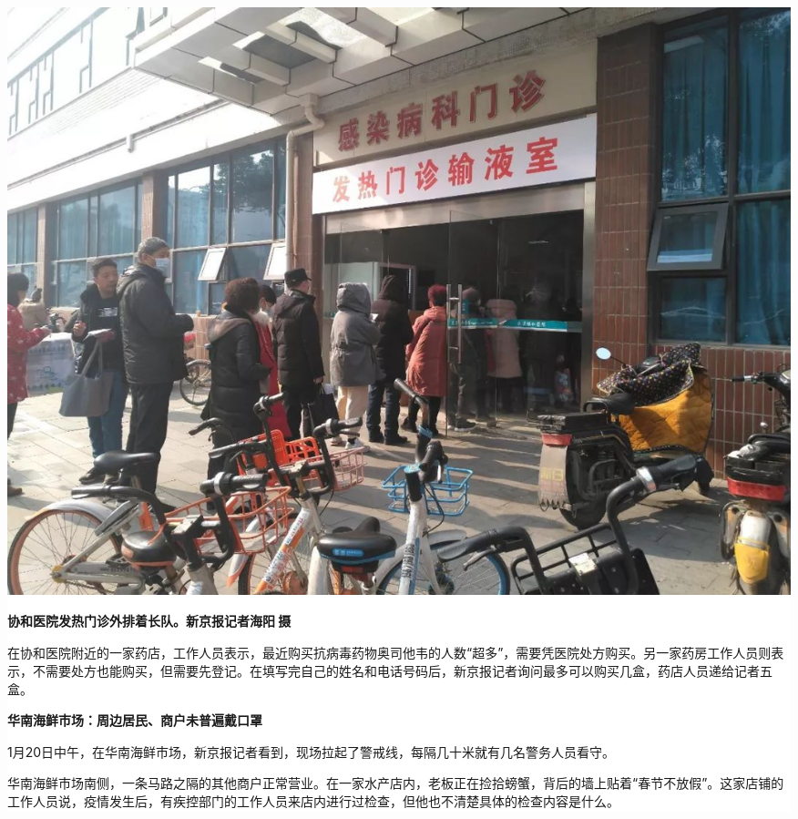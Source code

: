 ![](/images/post/a196c21e0ad8c714872257a3badaad72.jpg)

**协和医院发热门诊外排着长队。**新京报记者海阳 摄****

在协和医院附近的一家药店，工作人员表示，最近购买抗病毒药物奥司他韦的人数“超多”，需要凭医院处方购买。另一家药房工作人员则表示，不需要处方也能购买，但需要先登记。在填写完自己的姓名和电话号码后，新京报记者询问最多可以购买几盒，药店人员递给记者五盒。

**华南海鲜市场：周边居民、商户未普遍戴口罩**

1月20日中午，在华南海鲜市场，新京报记者看到，现场拉起了警戒线，每隔几十米就有几名警务人员看守。

华南海鲜市场南侧，一条马路之隔的其他商户正常营业。在一家水产店内，老板正在捡拾螃蟹，背后的墙上贴着“春节不放假”。这家店铺的工作人员说，疫情发生后，有疾控部门的工作人员来店内进行过检查，但他也不清楚具体的检查内容是什么。
